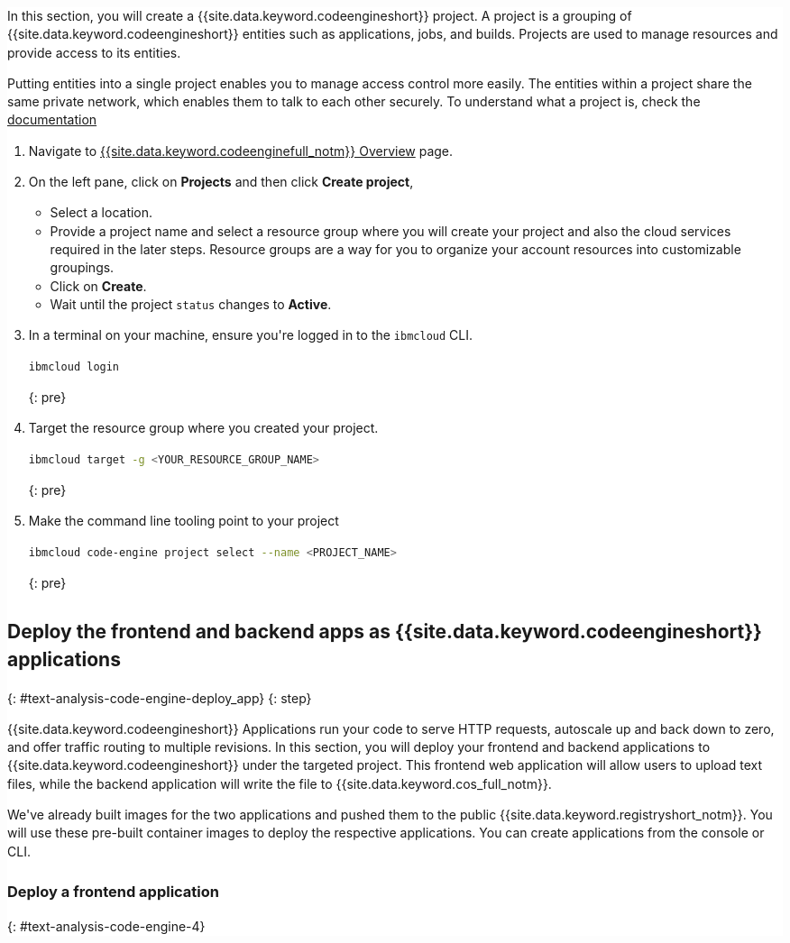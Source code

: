 In this section, you will create a {{site.data.keyword.codeengineshort}} project. A project is a grouping of {{site.data.keyword.codeengineshort}} entities such as applications, jobs, and builds. Projects are used to manage resources and provide access to its entities.

Putting entities into a single project enables you to manage access control more easily. The entities within a project share the same private network, which enables them to talk to each other securely. To understand what a project is, check the [documentation](https://{DomainName}/docs/codeengine?topic=codeengine-manage-project)

1. Navigate to [{{site.data.keyword.codeenginefull_notm}} Overview](https://{DomainName}/codeengine/overview) page.
2. On the left pane, click on **Projects** and then click **Create project**,
   - Select a location.
   - Provide a project name and select a resource group where you will create your project and also the cloud services required in the later steps. Resource groups are a way for you to organize your account resources into customizable groupings.
   - Click on **Create**.
   - Wait until the project `status` changes to **Active**.
3. In a terminal on your machine, ensure you're logged in to the `ibmcloud` CLI.
   ```sh
   ibmcloud login
   ```
   {: pre}

4. Target the resource group where you created your project.
   ```sh
   ibmcloud target -g <YOUR_RESOURCE_GROUP_NAME>
   ```
   {: pre}

5. Make the command line tooling point to your project
   ```sh
   ibmcloud code-engine project select --name <PROJECT_NAME>
   ```
   {: pre}



## Deploy the frontend and backend apps as {{site.data.keyword.codeengineshort}} applications
{: #text-analysis-code-engine-deploy_app}
{: step}

{{site.data.keyword.codeengineshort}} Applications run your code to serve HTTP requests, autoscale up and back down to zero, and offer traffic routing to multiple revisions. In this section, you will deploy your frontend and backend applications to {{site.data.keyword.codeengineshort}} under the targeted project. This frontend web application will allow users to upload text files, while the backend application will write the file to {{site.data.keyword.cos_full_notm}}.

We've already built images for the two applications and pushed them to the public {{site.data.keyword.registryshort_notm}}. You will use these pre-built container images to deploy the respective applications. You can create applications from the console or CLI.

### Deploy a frontend application
{: #text-analysis-code-engine-4}
